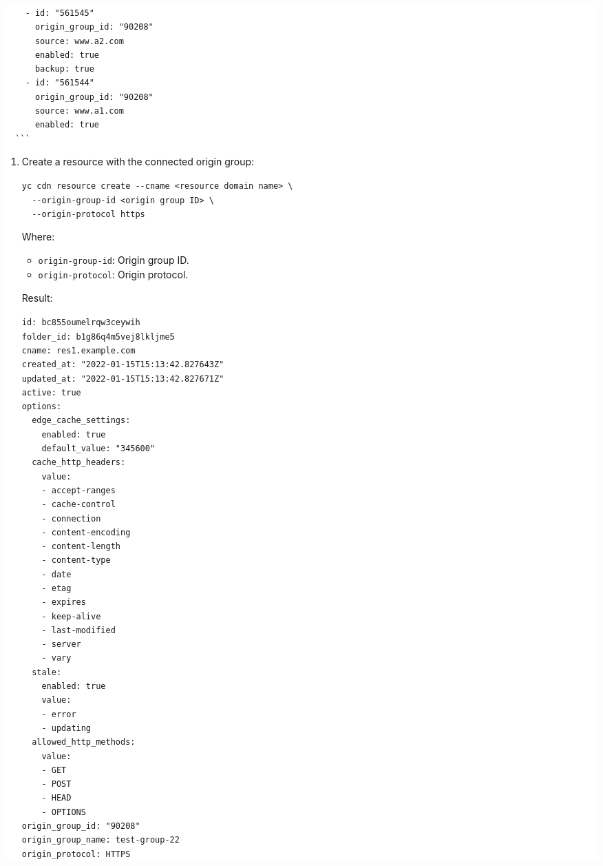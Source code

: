         - id: "561545"
          origin_group_id: "90208"
          source: www.a2.com
          enabled: true
          backup: true
        - id: "561544"
          origin_group_id: "90208"
          source: www.a1.com
          enabled: true
      ```

   1. Create a resource with the connected origin group:

      ```
      yc cdn resource create --cname <resource domain name> \
        --origin-group-id <origin group ID> \
        --origin-protocol https
      ```

      Where:

      * `origin-group-id`: Origin group ID.
      * `origin-protocol`: Origin protocol.

      Result:

      ```
      id: bc855oumelrqw3ceywih
      folder_id: b1g86q4m5vej8lkljme5
      cname: res1.example.com
      created_at: "2022-01-15T15:13:42.827643Z"
      updated_at: "2022-01-15T15:13:42.827671Z"
      active: true
      options:
        edge_cache_settings:
          enabled: true
          default_value: "345600"
        cache_http_headers:
          value:
          - accept-ranges
          - cache-control
          - connection
          - content-encoding
          - content-length
          - content-type
          - date
          - etag
          - expires
          - keep-alive
          - last-modified
          - server
          - vary
        stale:
          enabled: true
          value:
          - error
          - updating
        allowed_http_methods:
          value:
          - GET
          - POST
          - HEAD
          - OPTIONS
      origin_group_id: "90208"
      origin_group_name: test-group-22
      origin_protocol: HTTPS